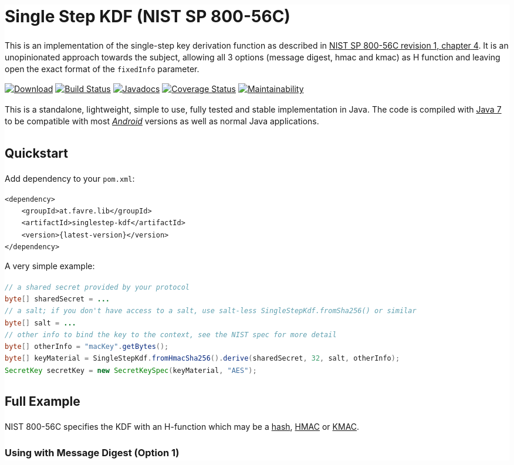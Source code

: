 # Single Step KDF (NIST SP 800-56C)

This is an implementation of the single-step key derivation function as described in [NIST SP 800-56C revision 1, chapter 4](https://nvlpubs.nist.gov/nistpubs/SpecialPublications/NIST.SP.800-56Cr1.pdf). It is an unopinionated approach towards the subject, allowing all 3 options (message digest, hmac and kmac) as H function and leaving open the exact format of the `fixedInfo` parameter.

[![Download](https://api.bintray.com/packages/patrickfav/maven/singlestep-kdf/images/download.svg)](https://bintray.com/patrickfav/maven/singlestep-kdf/_latestVersion)
[![Build Status](https://travis-ci.org/patrickfav/singlestep-kdf.svg?branch=master)](https://travis-ci.org/patrickfav/singlestep-kdf)
[![Javadocs](https://www.javadoc.io/badge/at.favre.lib/singlestep-kdf.svg)](https://www.javadoc.io/doc/at.favre.lib/singlestep-kdf)
[![Coverage Status](https://coveralls.io/repos/github/patrickfav/singlestep-kdf/badge.svg?branch=master)](https://coveralls.io/github/patrickfav/singlestep-kdf?branch=master)
[![Maintainability](https://api.codeclimate.com/v1/badges/bbc7ebd960a9f0bb7baa/maintainability)](https://codeclimate.com/github/patrickfav/singlestep-kdf/maintainability)

This is a standalone, lightweight, simple to use, fully tested and stable implementation in Java. The code is compiled with [Java 7](https://en.wikipedia.org/wiki/Java_version_history#Java_SE_7) to be compatible with most [_Android_](https://www.android.com/) versions as well as normal Java applications.

## Quickstart

Add dependency to your `pom.xml`:

    <dependency>
        <groupId>at.favre.lib</groupId>
        <artifactId>singlestep-kdf</artifactId>
        <version>{latest-version}</version>
    </dependency>

A very simple example:

```java
// a shared secret provided by your protocol
byte[] sharedSecret = ...
// a salt; if you don't have access to a salt, use salt-less SingleStepKdf.fromSha256() or similar
byte[] salt = ...
// other info to bind the key to the context, see the NIST spec for more detail
byte[] otherInfo = "macKey".getBytes();
byte[] keyMaterial = SingleStepKdf.fromHmacSha256().derive(sharedSecret, 32, salt, otherInfo);
SecretKey secretKey = new SecretKeySpec(keyMaterial, "AES");
```

## Full Example

NIST 800-56C specifies the KDF with an H-function which may be a [hash](https://en.wikipedia.org/wiki/Cryptographic_hash_function), [HMAC](https://en.wikipedia.org/wiki/HMAC) or [KMAC](https://keccak.team/index.html).

### Using with Message Digest (Option 1)
